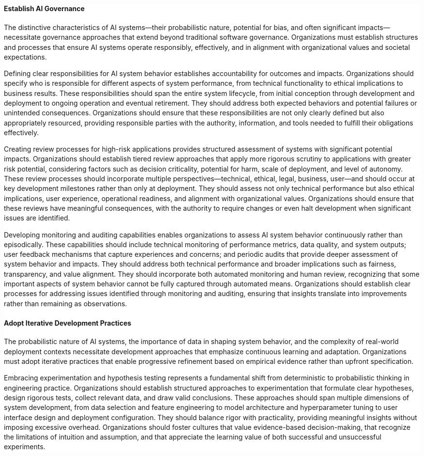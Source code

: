 #### Establish AI Governance

The distinctive characteristics of AI systems—their probabilistic nature, potential for bias, and often significant impacts—necessitate governance approaches that extend beyond traditional software governance. Organizations must establish structures and processes that ensure AI systems operate responsibly, effectively, and in alignment with organizational values and societal expectations.

Defining clear responsibilities for AI system behavior establishes accountability for outcomes and impacts. Organizations should specify who is responsible for different aspects of system performance, from technical functionality to ethical implications to business results. These responsibilities should span the entire system lifecycle, from initial conception through development and deployment to ongoing operation and eventual retirement. They should address both expected behaviors and potential failures or unintended consequences. Organizations should ensure that these responsibilities are not only clearly defined but also appropriately resourced, providing responsible parties with the authority, information, and tools needed to fulfill their obligations effectively.

Creating review processes for high-risk applications provides structured assessment of systems with significant potential impacts. Organizations should establish tiered review approaches that apply more rigorous scrutiny to applications with greater risk potential, considering factors such as decision criticality, potential for harm, scale of deployment, and level of autonomy. These review processes should incorporate multiple perspectives—technical, ethical, legal, business, user—and should occur at key development milestones rather than only at deployment. They should assess not only technical performance but also ethical implications, user experience, operational readiness, and alignment with organizational values. Organizations should ensure that these reviews have meaningful consequences, with the authority to require changes or even halt development when significant issues are identified.

Developing monitoring and auditing capabilities enables organizations to assess AI system behavior continuously rather than episodically. These capabilities should include technical monitoring of performance metrics, data quality, and system outputs; user feedback mechanisms that capture experiences and concerns; and periodic audits that provide deeper assessment of system behavior and impacts. They should address both technical performance and broader implications such as fairness, transparency, and value alignment. They should incorporate both automated monitoring and human review, recognizing that some important aspects of system behavior cannot be fully captured through automated means. Organizations should establish clear processes for addressing issues identified through monitoring and auditing, ensuring that insights translate into improvements rather than remaining as observations.

#### Adopt Iterative Development Practices

The probabilistic nature of AI systems, the importance of data in shaping system behavior, and the complexity of real-world deployment contexts necessitate development approaches that emphasize continuous learning and adaptation. Organizations must adopt iterative practices that enable progressive refinement based on empirical evidence rather than upfront specification.

Embracing experimentation and hypothesis testing represents a fundamental shift from deterministic to probabilistic thinking in engineering practice. Organizations should establish structured approaches to experimentation that formulate clear hypotheses, design rigorous tests, collect relevant data, and draw valid conclusions. These approaches should span multiple dimensions of system development, from data selection and feature engineering to model architecture and hyperparameter tuning to user interface design and deployment configuration. They should balance rigor with practicality, providing meaningful insights without imposing excessive overhead. Organizations should foster cultures that value evidence-based decision-making, that recognize the limitations of intuition and assumption, and that appreciate the learning value of both successful and unsuccessful experiments.
